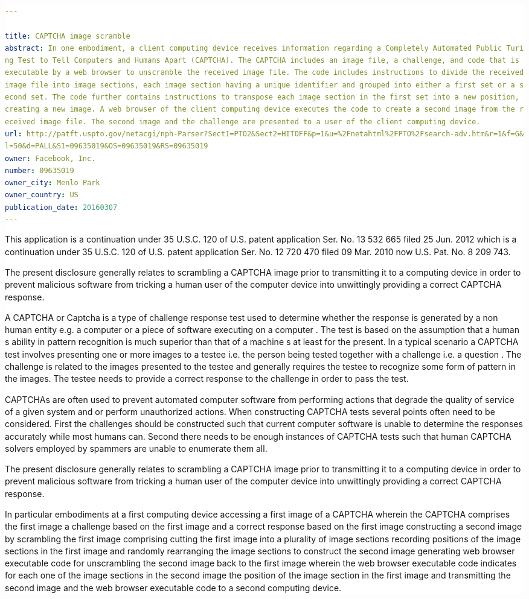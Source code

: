 ```yaml
---

title: CAPTCHA image scramble
abstract: In one embodiment, a client computing device receives information regarding a Completely Automated Public Turing Test to Tell Computers and Humans Apart (CAPTCHA). The CAPTCHA includes an image file, a challenge, and code that is executable by a web browser to unscramble the received image file. The code includes instructions to divide the received image file into image sections, each image section having a unique identifier and grouped into either a first set or a second set. The code further contains instructions to transpose each image section in the first set into a new position, creating a new image. A web browser of the client computing device executes the code to create a second image from the received image file. The second image and the challenge are presented to a user of the client computing device.
url: http://patft.uspto.gov/netacgi/nph-Parser?Sect1=PTO2&Sect2=HITOFF&p=1&u=%2Fnetahtml%2FPTO%2Fsearch-adv.htm&r=1&f=G&l=50&d=PALL&S1=09635019&OS=09635019&RS=09635019
owner: Facebook, Inc.
number: 09635019
owner_city: Menlo Park
owner_country: US
publication_date: 20160307
---
```

This application is a continuation under 35 U.S.C. 120 of U.S. patent application Ser. No. 13 532 665 filed 25 Jun. 2012 which is a continuation under 35 U.S.C. 120 of U.S. patent application Ser. No. 12 720 470 filed 09 Mar. 2010 now U.S. Pat. No. 8 209 743.

The present disclosure generally relates to scrambling a CAPTCHA image prior to transmitting it to a computing device in order to prevent malicious software from tricking a human user of the computer device into unwittingly providing a correct CAPTCHA response.

A CAPTCHA or Captcha is a type of challenge response test used to determine whether the response is generated by a non human entity e.g. a computer or a piece of software executing on a computer . The test is based on the assumption that a human s ability in pattern recognition is much superior than that of a machine s at least for the present. In a typical scenario a CAPTCHA test involves presenting one or more images to a testee i.e. the person being tested together with a challenge i.e. a question . The challenge is related to the images presented to the testee and generally requires the testee to recognize some form of pattern in the images. The testee needs to provide a correct response to the challenge in order to pass the test.

CAPTCHAs are often used to prevent automated computer software from performing actions that degrade the quality of service of a given system and or perform unauthorized actions. When constructing CAPTCHA tests several points often need to be considered. First the challenges should be constructed such that current computer software is unable to determine the responses accurately while most humans can. Second there needs to be enough instances of CAPTCHA tests such that human CAPTCHA solvers employed by spammers are unable to enumerate them all.

The present disclosure generally relates to scrambling a CAPTCHA image prior to transmitting it to a computing device in order to prevent malicious software from tricking a human user of the computer device into unwittingly providing a correct CAPTCHA response.

In particular embodiments at a first computing device accessing a first image of a CAPTCHA wherein the CAPTCHA comprises the first image a challenge based on the first image and a correct response based on the first image constructing a second image by scrambling the first image comprising cutting the first image into a plurality of image sections recording positions of the image sections in the first image and randomly rearranging the image sections to construct the second image generating web browser executable code for unscrambling the second image back to the first image wherein the web browser executable code indicates for each one of the image sections in the second image the position of the image section in the first image and transmitting the second image and the web browser executable code to a second computing device.
